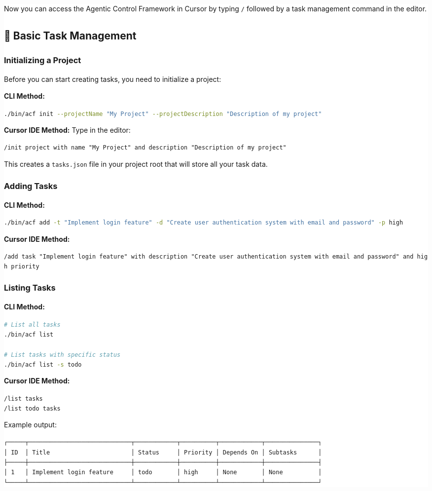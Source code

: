    Now you can access the Agentic Control Framework in Cursor by typing `/` followed by a task management command in the editor.

## 📝 Basic Task Management

### Initializing a Project

Before you can start creating tasks, you need to initialize a project:

**CLI Method:**
```bash
./bin/acf init --projectName "My Project" --projectDescription "Description of my project"
```

**Cursor IDE Method:**
Type in the editor:
```
/init project with name "My Project" and description "Description of my project"
```

This creates a `tasks.json` file in your project root that will store all your task data.

### Adding Tasks

**CLI Method:**
```bash
./bin/acf add -t "Implement login feature" -d "Create user authentication system with email and password" -p high
```

**Cursor IDE Method:**
```
/add task "Implement login feature" with description "Create user authentication system with email and password" and high priority
```

### Listing Tasks

**CLI Method:**
```bash
# List all tasks
./bin/acf list

# List tasks with specific status
./bin/acf list -s todo
```

**Cursor IDE Method:**
```
/list tasks
/list todo tasks
```

Example output:
```
┌─────┬─────────────────────────────┬────────────┬──────────┬────────────┬───────────────┐
│ ID  │ Title                       │ Status     │ Priority │ Depends On │ Subtasks      │
├─────┼─────────────────────────────┼────────────┼──────────┼────────────┼───────────────┤
│ 1   │ Implement login feature     │ todo       │ high     │ None       │ None          │
└─────┴─────────────────────────────┴────────────┴──────────┴────────────┴───────────────┘
```
